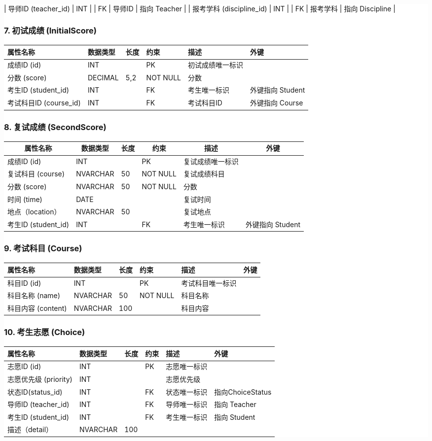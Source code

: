 | 导师ID (teacher_id)                  | INT      |     | FK       | 导师ID         | 指向 Teacher    |
| 报考学科 (discipline_id)               | INT      |     | FK       | 报考学科         | 指向 Discipline |




### 7. 初试成绩 (InitialScore)

| 属性名称               | 数据类型 | 长度 | 约束     | 描述             | 外键             |
| :--------------------- | :------- | :--- | :------- | :--------------- | :--------------- |
| 成绩ID (id)            | INT      |      | PK       | 初试成绩唯一标识 |                  |
| 分数 (score)           | DECIMAL  | 5,2  | NOT NULL | 分数             |                  |
| 考生ID (student_id)    | INT      |      | FK       | 考生唯一标识     | 外键指向 Student |
| 考试科目ID (course_id) | INT      |      | FK       | 考试科目ID       | 外键指向 Course  |



### 8. 复试成绩 (SecondScore)

| 属性名称              | 数据类型     | 长度  | 约束       | 描述       | 外键           |
| ----------------- | -------- | --- | -------- | -------- | ------------ |
| 成绩ID (id)         | INT      |     | PK       | 复试成绩唯一标识 |              |
| 复试科目 (course)     | NVARCHAR | 50  | NOT NULL | 复试成绩科目   |              |
| 分数 (score)        | NVARCHAR | 50  | NOT NULL | 分数       |              |
| 时间 (time)         | DATE     |     |          | 复试时间     |              |
| 地点（location）      | NVARCHAR | 50  |          | 复试地点     |              |
| 考生ID (student_id) | INT      |     | FK       | 考生唯一标识   | 外键指向 Student |



### 9. 考试科目 (Course)

| 属性名称           | 数据类型 | 长度 | 约束     | 描述             | 外键 |
| :----------------- | :------- | :--- | :------- | :--------------- | :--- |
| 科目ID (id)        | INT      |      | PK       | 考试科目唯一标识 |      |
| 科目名称 (name)    | NVARCHAR | 50   | NOT NULL | 科目名称         |      |
| 科目内容 (content) | NVARCHAR | 100  |          | 科目内容         |      |



### 10. 考生志愿 (Choice)

| 属性名称              | 数据类型 | 长度 | 约束 | 描述         | 外键             |
| :-------------------- | :------- | :--- | :--- | :----------- | :--------------- |
| 志愿ID (id)           | INT      |      | PK   | 志愿唯一标识 |                  |
| 志愿优先级 (priority) | INT      |      |      | 志愿优先级   |                  |
| 状态ID(status_id)     | INT      |      | FK   | 状态唯一标识 | 指向ChoiceStatus |
| 导师ID (teacher_id)   | INT      |      | FK   | 导师唯一标识 | 指向 Teacher     |
| 考生ID (student_id)   | INT      |      | FK   | 考生唯一标识 | 指向 Student     |
| 描述（detail）        | NVARCHAR | 100  |      |              |                  |
